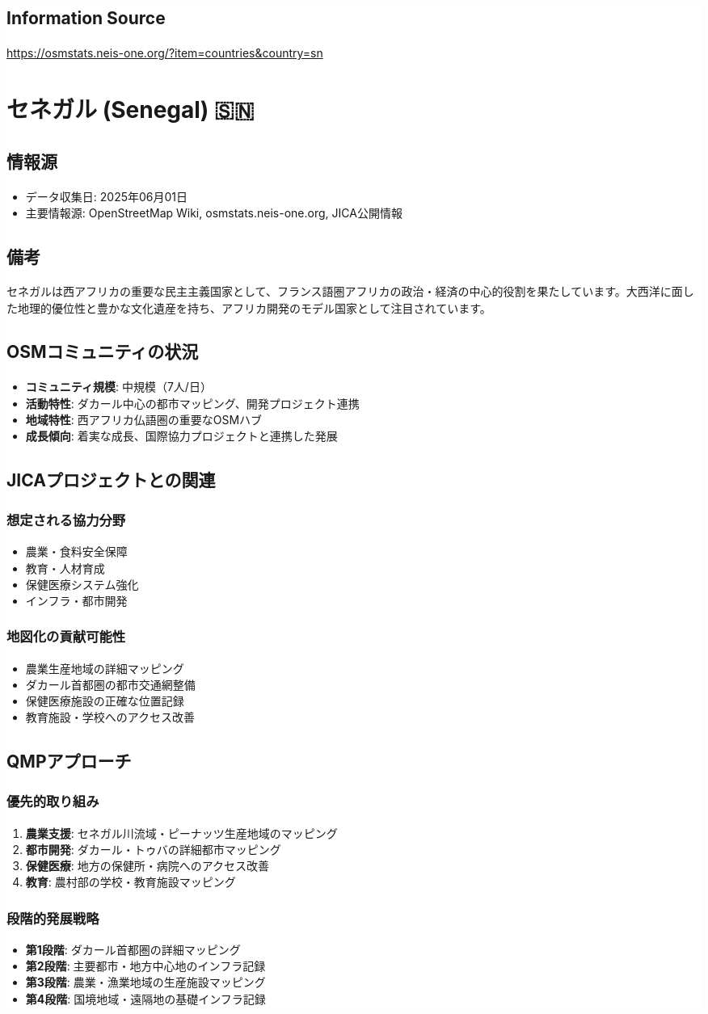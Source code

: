 ## Information Source
https://osmstats.neis-one.org/?item=countries&country=sn

# セネガル (Senegal) 🇸🇳

## 情報源

- データ収集日: 2025年06月01日
- 主要情報源: OpenStreetMap Wiki, osmstats.neis-one.org, JICA公開情報

## 備考

セネガルは西アフリカの重要な民主主義国家として、フランス語圏アフリカの政治・経済の中心的役割を果たしています。大西洋に面した地理的優位性と豊かな文化遺産を持ち、アフリカ開発のモデル国家として注目されています。

## OSMコミュニティの状況

- **コミュニティ規模**: 中規模（7人/日）
- **活動特性**: ダカール中心の都市マッピング、開発プロジェクト連携
- **地域特性**: 西アフリカ仏語圏の重要なOSMハブ
- **成長傾向**: 着実な成長、国際協力プロジェクトと連携した発展

## JICAプロジェクトとの関連

### 想定される協力分野
- 農業・食料安全保障
- 教育・人材育成
- 保健医療システム強化
- インフラ・都市開発

### 地図化の貢献可能性
- 農業生産地域の詳細マッピング
- ダカール首都圏の都市交通網整備
- 保健医療施設の正確な位置記録
- 教育施設・学校へのアクセス改善

## QMPアプローチ

### 優先的取り組み
1. **農業支援**: セネガル川流域・ピーナッツ生産地域のマッピング
2. **都市開発**: ダカール・トゥバの詳細都市マッピング
3. **保健医療**: 地方の保健所・病院へのアクセス改善
4. **教育**: 農村部の学校・教育施設マッピング

### 段階的発展戦略
- **第1段階**: ダカール首都圏の詳細マッピング
- **第2段階**: 主要都市・地方中心地のインフラ記録
- **第3段階**: 農業・漁業地域の生産施設マッピング
- **第4段階**: 国境地域・遠隔地の基礎インフラ記録
